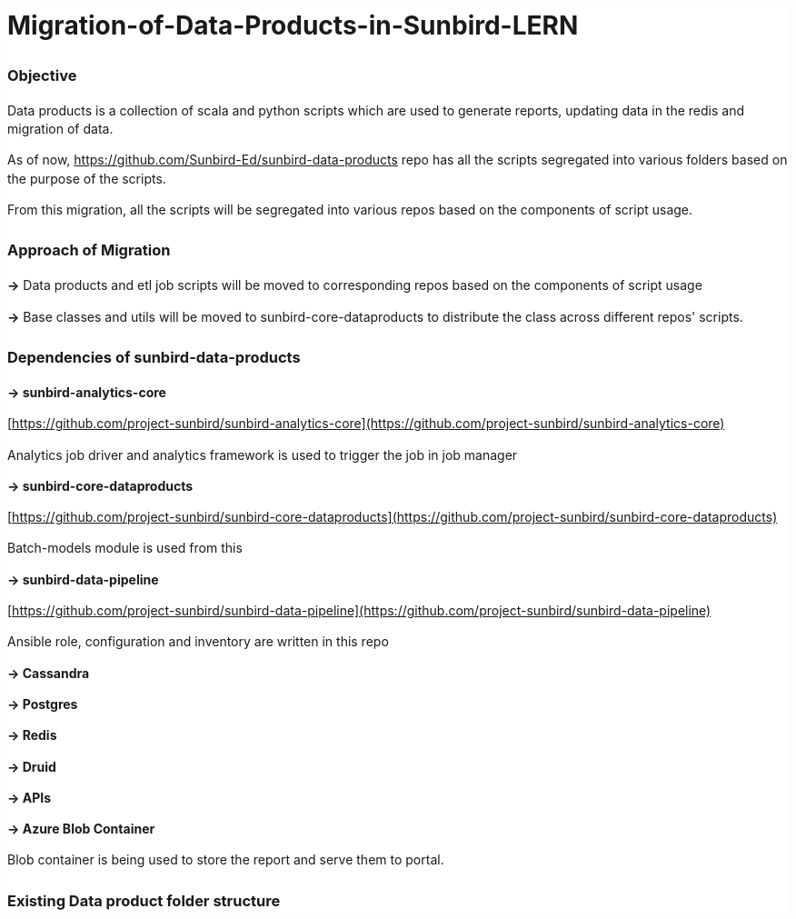 # Migration-of-Data-Products-in-Sunbird-LERN

### &#x20;Objective

Data products is a collection of scala and python scripts which are used to generate reports, updating data in the redis and migration of data.

As of now, https://github.com/Sunbird-Ed/sunbird-data-products repo has all the scripts segregated into various folders based on the purpose of the scripts.

From this migration, all the scripts will be segregated into various repos based on the components of script usage.

### &#x20;Approach of Migration

**→** Data products and etl job scripts will be moved to corresponding repos based on the components of script usage

**→** Base classes and utils will be moved to sunbird-core-dataproducts to distribute the class across different repos' scripts.

### Dependencies of sunbird-data-products

**→ sunbird-analytics-core**

[https://github.com/project-sunbird/sunbird-analytics-core](https://github.com/project-sunbird/sunbird-analytics-core)

Analytics job driver and analytics framework is used to trigger the job in job manager

**→ sunbird-core-dataproducts**

[https://github.com/project-sunbird/sunbird-core-dataproducts](https://github.com/project-sunbird/sunbird-core-dataproducts)

Batch-models module is used from this

**→ sunbird-data-pipeline**

[https://github.com/project-sunbird/sunbird-data-pipeline](https://github.com/project-sunbird/sunbird-data-pipeline)

Ansible role, configuration and inventory are written in this repo

**→ Cassandra**

**→ Postgres**

**→ Redis**

**→ Druid**

**→ APIs**

**→ Azure Blob Container**

Blob container is being used to store the report and serve them to portal.

### Existing Data product folder structure
